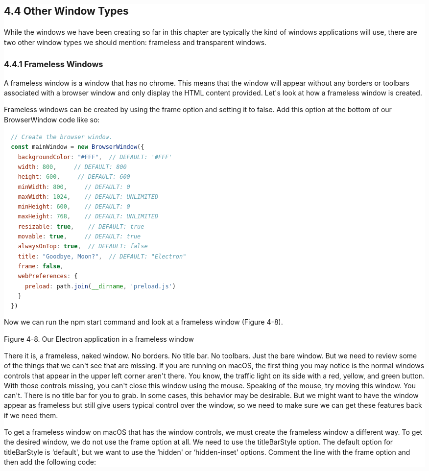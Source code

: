 ## 4.4 Other Window Types

While the windows we have been creating so far in this chapter are typically the kind of windows applications will use, there are two other window types we should mention: frameless and transparent windows.

### 4.4.1 Frameless Windows

A frameless window is a window that has no chrome. This means that the window will appear without any borders or toolbars associated with a browser window and only display the HTML content provided. Let's look at how a frameless window is created.

Frameless windows can be created by using the frame option and setting it to false. Add this option at the bottom of our BrowserWindow code like so:

```js
  // Create the browser window.
  const mainWindow = new BrowserWindow({
    backgroundColor: "#FFF",  // DEFAULT: '#FFF'  
    width: 800,     // DEFAULT: 800  
    height: 600,     // DEFAULT: 600  
    minWidth: 800,     // DEFAULT: 0  
    maxWidth: 1024,    // DEFAULT: UNLIMITED  
    minHeight: 600,    // DEFAULT: 0  
    maxHeight: 768,    // DEFAULT: UNLIMITED  
    resizable: true,    // DEFAULT: true  
    movable: true,     // DEFAULT: true
    alwaysOnTop: true,  // DEFAULT: false
    title: "Goodbye, Moon?",  // DEFAULT: "Electron"
    frame: false,
    webPreferences: {
      preload: path.join(__dirname, 'preload.js')
    }
  })
```

Now we can run the npm start command and look at a frameless window (Figure 4-8).

Figure 4-8. Our Electron application in a frameless window

There it is, a frameless, naked window. No borders. No title bar. No toolbars. Just the bare window. But we need to review some of the things that we can't see that are missing. If you are running on macOS, the first thing you may notice is the normal windows controls that appear in the upper left corner aren't there. You know, the traffic light on its side with a red, yellow, and green button. With those controls missing, you can't close this window using the mouse. Speaking of the mouse, try moving this window. You can't. There is no title bar for you to grab. In some cases, this behavior may be desirable. But we might want to have the window appear as frameless but still give users typical control over the window, so we need to make sure we can get these features back if we need them.

To get a frameless window on macOS that has the window controls, we must create the frameless window a different way. To get the desired window, we do not use the frame option at all. We need to use the titleBarStyle option. The default option for titleBarStyle is ‘default', but we want to use the ‘hidden' or ‘hidden-inset' options. Comment the line with the frame option and then add the following code:
